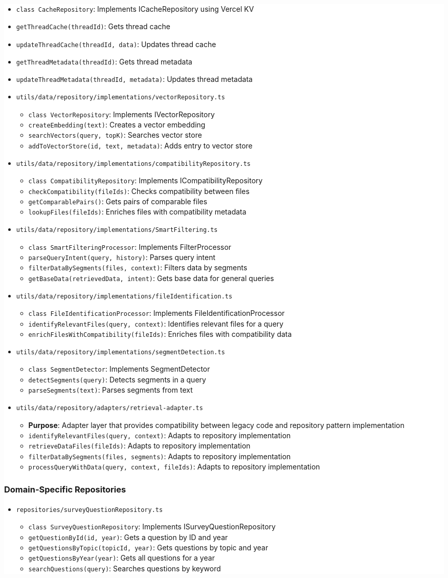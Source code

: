   - `class CacheRepository`: Implements ICacheRepository using Vercel KV
  - `getThreadCache(threadId)`: Gets thread cache
  - `updateThreadCache(threadId, data)`: Updates thread cache
  - `getThreadMetadata(threadId)`: Gets thread metadata
  - `updateThreadMetadata(threadId, metadata)`: Updates thread metadata

- `utils/data/repository/implementations/vectorRepository.ts`

  - `class VectorRepository`: Implements IVectorRepository
  - `createEmbedding(text)`: Creates a vector embedding
  - `searchVectors(query, topK)`: Searches vector store
  - `addToVectorStore(id, text, metadata)`: Adds entry to vector store

- `utils/data/repository/implementations/compatibilityRepository.ts`

  - `class CompatibilityRepository`: Implements ICompatibilityRepository
  - `checkCompatibility(fileIds)`: Checks compatibility between files
  - `getComparablePairs()`: Gets pairs of comparable files
  - `lookupFiles(fileIds)`: Enriches files with compatibility metadata

- `utils/data/repository/implementations/SmartFiltering.ts`

  - `class SmartFilteringProcessor`: Implements FilterProcessor
  - `parseQueryIntent(query, history)`: Parses query intent
  - `filterDataBySegments(files, context)`: Filters data by segments
  - `getBaseData(retrievedData, intent)`: Gets base data for general queries

- `utils/data/repository/implementations/fileIdentification.ts`

  - `class FileIdentificationProcessor`: Implements FileIdentificationProcessor
  - `identifyRelevantFiles(query, context)`: Identifies relevant files for a query
  - `enrichFilesWithCompatibility(fileIds)`: Enriches files with compatibility data

- `utils/data/repository/implementations/segmentDetection.ts`

  - `class SegmentDetector`: Implements SegmentDetector
  - `detectSegments(query)`: Detects segments in a query
  - `parseSegments(text)`: Parses segments from text

- `utils/data/repository/adapters/retrieval-adapter.ts`
  - **Purpose**: Adapter layer that provides compatibility between legacy code and repository pattern implementation
  - `identifyRelevantFiles(query, context)`: Adapts to repository implementation
  - `retrieveDataFiles(fileIds)`: Adapts to repository implementation
  - `filterDataBySegments(files, segments)`: Adapts to repository implementation
  - `processQueryWithData(query, context, fileIds)`: Adapts to repository implementation

### Domain-Specific Repositories

- `repositories/surveyQuestionRepository.ts`

  - `class SurveyQuestionRepository`: Implements ISurveyQuestionRepository
  - `getQuestionById(id, year)`: Gets a question by ID and year
  - `getQuestionsByTopic(topicId, year)`: Gets questions by topic and year
  - `getQuestionsByYear(year)`: Gets all questions for a year
  - `searchQuestions(query)`: Searches questions by keyword
